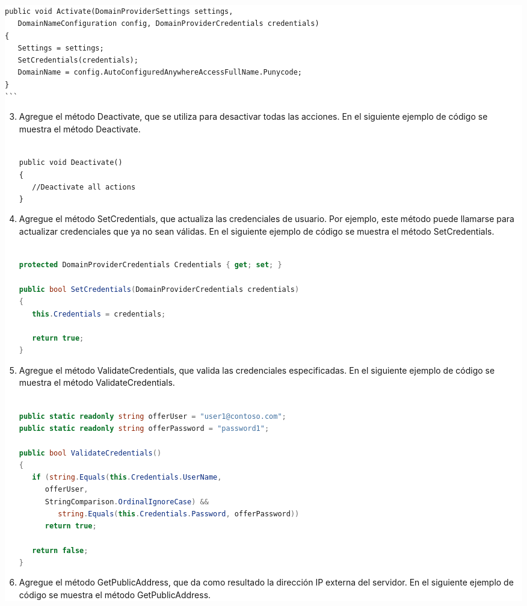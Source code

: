     public void Activate(DomainProviderSettings settings,
       DomainNameConfiguration config, DomainProviderCredentials credentials)
    {
       Settings = settings;
       SetCredentials(credentials);
       DomainName = config.AutoConfiguredAnywhereAccessFullName.Punycode;
    }
    ```

3.  Agregue el método Deactivate, que se utiliza para desactivar todas las acciones. En el siguiente ejemplo de código se muestra el método Deactivate.

    ```

    public void Deactivate()
    {
       //Deactivate all actions
    }

    ```

4.  Agregue el método SetCredentials, que actualiza las credenciales de usuario. Por ejemplo, este método puede llamarse para actualizar credenciales que ya no sean válidas. En el siguiente ejemplo de código se muestra el método SetCredentials.

    ```c#

    protected DomainProviderCredentials Credentials { get; set; }

    public bool SetCredentials(DomainProviderCredentials credentials)
    {
       this.Credentials = credentials;

       return true;
    }
    ```

5.  Agregue el método ValidateCredentials, que valida las credenciales especificadas. En el siguiente ejemplo de código se muestra el método ValidateCredentials.

    ```c#

    public static readonly string offerUser = "user1@contoso.com";
    public static readonly string offerPassword = "password1";

    public bool ValidateCredentials()
    {
       if (string.Equals(this.Credentials.UserName,
          offerUser,
          StringComparison.OrdinalIgnoreCase) &&
             string.Equals(this.Credentials.Password, offerPassword))
          return true;

       return false;
    }
    ```

6.  Agregue el método GetPublicAddress, que da como resultado la dirección IP externa del servidor. En el siguiente ejemplo de código se muestra el método GetPublicAddress.
